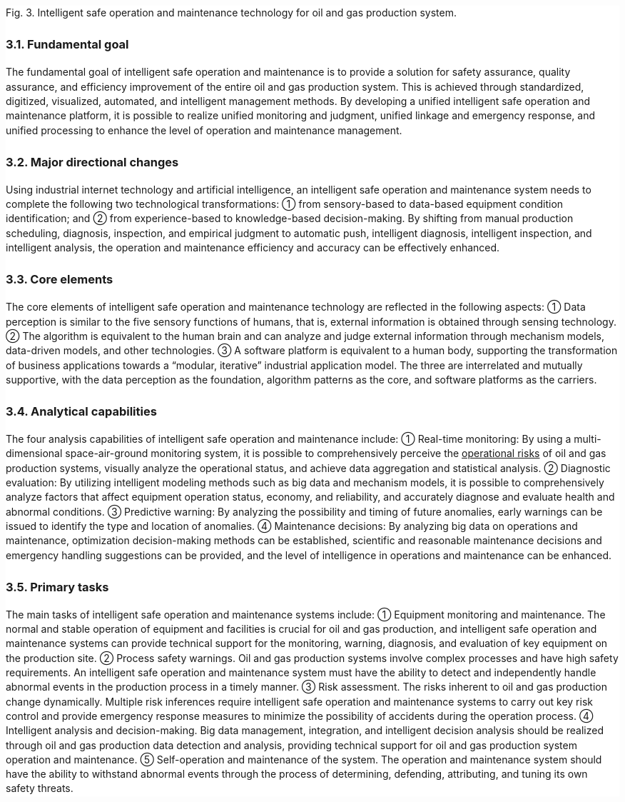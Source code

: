 Fig. 3. Intelligent safe operation and maintenance technology for oil and gas production system.

### 3.1. Fundamental goal

The fundamental goal of intelligent safe operation and maintenance is to provide a solution for safety assurance, quality assurance, and efficiency improvement of the entire oil and gas production system. This is achieved through standardized, digitized, visualized, automated, and intelligent management methods. By developing a unified intelligent safe operation and maintenance platform, it is possible to realize unified monitoring and judgment, unified linkage and emergency response, and unified processing to enhance the level of operation and maintenance management.

### 3.2. Major directional changes

Using industrial internet technology and artificial intelligence, an intelligent safe operation and maintenance system needs to complete the following two technological transformations: ① from sensory-based to data-based equipment condition identification; and ② from experience-based to knowledge-based decision-making. By shifting from manual production scheduling, diagnosis, inspection, and empirical judgment to automatic push, intelligent diagnosis, intelligent inspection, and intelligent analysis, the operation and maintenance efficiency and accuracy can be effectively enhanced.

### 3.3. Core elements

The core elements of intelligent safe operation and maintenance technology are reflected in the following aspects: ① Data perception is similar to the five sensory functions of humans, that is, external information is obtained through sensing technology. ② The algorithm is equivalent to the human brain and can analyze and judge external information through mechanism models, data-driven models, and other technologies. ③ A software platform is equivalent to a human body, supporting the transformation of business applications towards a “modular, iterative” industrial application model. The three are interrelated and mutually supportive, with the data perception as the foundation, algorithm patterns as the core, and software platforms as the carriers.

### 3.4. Analytical capabilities

The four analysis capabilities of intelligent safe operation and maintenance include: ① Real-time monitoring: By using a multi-dimensional space-air-ground monitoring system, it is possible to comprehensively perceive the [operational risks](https://www.sciencedirect.com/topics/engineering/operational-risk "Learn more about operational risks from ScienceDirect's AI-generated Topic Pages") of oil and gas production systems, visually analyze the operational status, and achieve data aggregation and statistical analysis. ② Diagnostic evaluation: By utilizing intelligent modeling methods such as big data and mechanism models, it is possible to comprehensively analyze factors that affect equipment operation status, economy, and reliability, and accurately diagnose and evaluate health and abnormal conditions. ③ Predictive warning: By analyzing the possibility and timing of future anomalies, early warnings can be issued to identify the type and location of anomalies. ④ Maintenance decisions: By analyzing big data on operations and maintenance, optimization decision-making methods can be established, scientific and reasonable maintenance decisions and emergency handling suggestions can be provided, and the level of intelligence in operations and maintenance can be enhanced.

### 3.5. Primary tasks

The main tasks of intelligent safe operation and maintenance systems include: ① Equipment monitoring and maintenance. The normal and stable operation of equipment and facilities is crucial for oil and gas production, and intelligent safe operation and maintenance systems can provide technical support for the monitoring, warning, diagnosis, and evaluation of key equipment on the production site. ② Process safety warnings. Oil and gas production systems involve complex processes and have high safety requirements. An intelligent safe operation and maintenance system must have the ability to detect and independently handle abnormal events in the production process in a timely manner. ③ Risk assessment. The risks inherent to oil and gas production change dynamically. Multiple risk inferences require intelligent safe operation and maintenance systems to carry out key risk control and provide emergency response measures to minimize the possibility of accidents during the operation process. ④ Intelligent analysis and decision-making. Big data management, integration, and intelligent decision analysis should be realized through oil and gas production data detection and analysis, providing technical support for oil and gas production system operation and maintenance. ⑤ Self-operation and maintenance of the system. The operation and maintenance system should have the ability to withstand abnormal events through the process of determining, defending, attributing, and tuning its own safety threats.